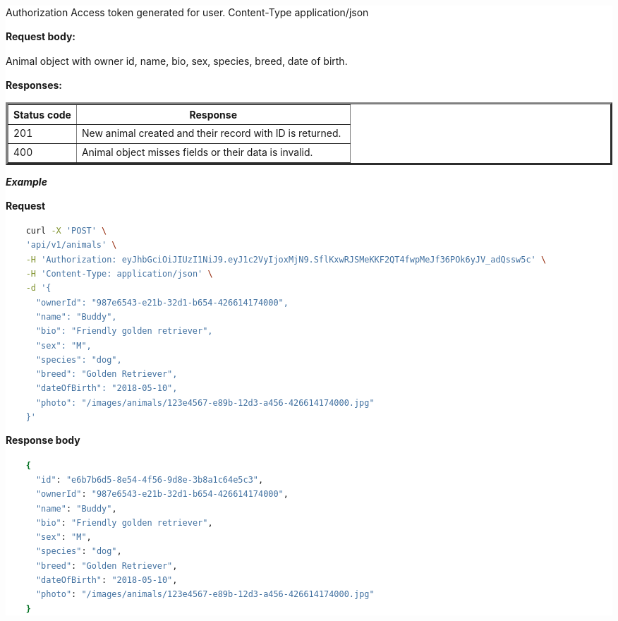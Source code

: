   <tr>
  <td>Authorization</th>
  <td>Access token generated for user.</td>
  </tr>
  <tr>
  <td>Content-Type</th>
  <td>application/json</td>
  </tr>
</table>

**Request body:**

Animal object with owner id, name, bio, sex, species, breed, date of birth.

**Responses:**

<table border=3>
    <tr>
  <th style="width:20%;">Status code</th>
  <th>Response</th>
  </tr>

  <tr>
  <td>201</th>
  <td>New animal created and their record with ID is returned.</td>
  </tr>

  <tr>
  <td>400</th>
  <td>Animal object misses fields or their data is invalid.</td>
  </tr>
</table>

***Example***

**Request**
```sh
    curl -X 'POST' \
    'api/v1/animals' \
    -H 'Authorization: eyJhbGciOiJIUzI1NiJ9.eyJ1c2VyIjoxMjN9.SflKxwRJSMeKKF2QT4fwpMeJf36POk6yJV_adQssw5c' \
    -H 'Content-Type: application/json' \
    -d '{
      "ownerId": "987e6543-e21b-32d1-b654-426614174000",
      "name": "Buddy",
      "bio": "Friendly golden retriever",
      "sex": "M",
      "species": "dog",
      "breed": "Golden Retriever",
      "dateOfBirth": "2018-05-10",
      "photo": "/images/animals/123e4567-e89b-12d3-a456-426614174000.jpg"
    }'
```

**Response body**
```sh
    {
      "id": "e6b7b6d5-8e54-4f56-9d8e-3b8a1c64e5c3",
      "ownerId": "987e6543-e21b-32d1-b654-426614174000",
      "name": "Buddy",
      "bio": "Friendly golden retriever",
      "sex": "M",
      "species": "dog",
      "breed": "Golden Retriever",
      "dateOfBirth": "2018-05-10",
      "photo": "/images/animals/123e4567-e89b-12d3-a456-426614174000.jpg"
    }
```
